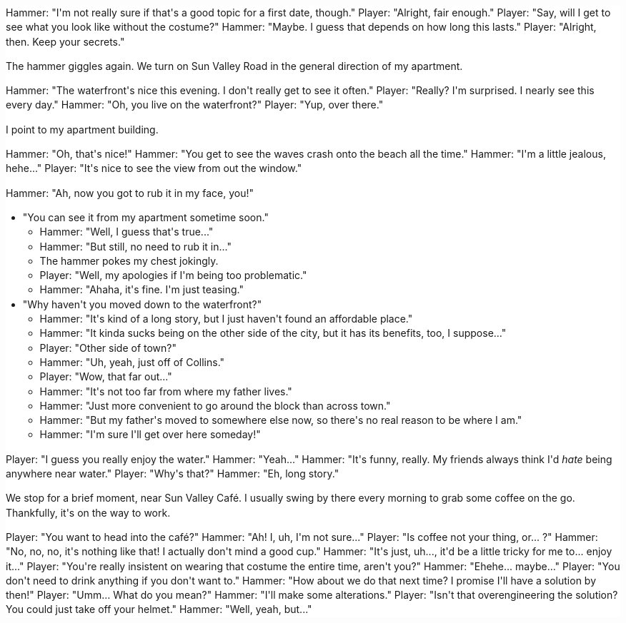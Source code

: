 Hammer: "I'm not really sure if that's a good topic for a first date, though."
Player: "Alright, fair enough."
Player: "Say, will I get to see what you look like without the costume?"
Hammer: "Maybe. I guess that depends on how long this lasts."
Player: "Alright, then. Keep your secrets."

The hammer giggles again. We turn on Sun Valley Road in the general direction of my apartment.

Hammer: "The waterfront's nice this evening. I don't really get to see it often."
Player: "Really? I'm surprised. I nearly see this every day."
Hammer: "Oh, you live on the waterfront?"
Player: "Yup, over there."

I point to my apartment building.

Hammer: "Oh, that's nice!"
Hammer: "You get to see the waves crash onto the beach all the time."
Hammer: "I'm a little jealous, hehe..."
Player: "It's nice to see the view from out the window."

Hammer: "Ah, now you got to rub it in my face, you!"

- "You can see it from my apartment sometime soon."
    - Hammer: "Well, I guess that's true..."
    - Hammer: "But still, no need to rub it in..."
    - The hammer pokes my chest jokingly.
    - Player: "Well, my apologies if I'm being too problematic."
    - Hammer: "Ahaha, it's fine. I'm just teasing."
- "Why haven't you moved down to the waterfront?"
    - Hammer: "It's kind of a long story, but I just haven't found an affordable place."
    - Hammer: "It kinda sucks being on the other side of the city, but it has its benefits, too, I suppose..."
    - Player: "Other side of town?"
    - Hammer: "Uh, yeah, just off of Collins."
    - Player: "Wow, that far out..."
    - Hammer: "It's not too far from where my father lives."
    - Hammer: "Just more convenient to go around the block than across town."
    - Hammer: "But my father's moved to somewhere else now, so there's no real reason to be where I am."
    - Hammer: "I'm sure I'll get over here someday!"

Player: "I guess you really enjoy the water."
Hammer: "Yeah..."
Hammer: "It's funny, really. My friends always think I'd *hate* being anywhere near water."
Player: "Why's that?"
Hammer: "Eh, long story."

We stop for a brief moment, near Sun Valley Café. I usually swing by there every morning to grab some coffee on the go. Thankfully, it's on the way to work.

Player: "You want to head into the café?"
Hammer: "Ah! I, uh, I'm not sure..."
Player: "Is coffee not your thing, or... ?"
Hammer: "No, no, no, it's nothing like that! I actually don't mind a good cup."
Hammer: "It's just, uh..., it'd be a little tricky for me to... enjoy it..."
Player: "You're really insistent on wearing that costume the entire time, aren't you?"
Hammer: "Ehehe... maybe..."
Player: "You don't need to drink anything if you don't want to."
Hammer: "How about we do that next time? I promise I'll have a solution by then!"
Player: "Umm… What do you mean?"
Hammer: "I'll make some alterations."
Player: "Isn't that overengineering the solution? You could just take off your helmet."
Hammer: "Well, yeah, but..."
